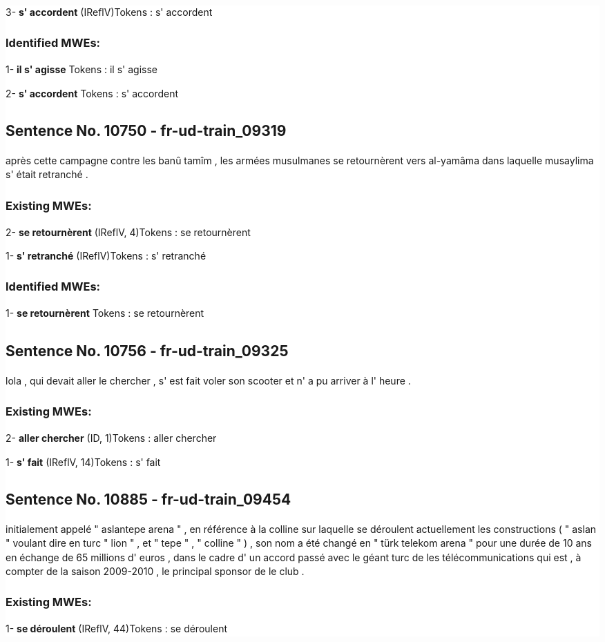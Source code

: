 3- **s' accordent** (IReflV)Tokens : 
s'
accordent

### Identified MWEs: 
1- **il s' agisse** Tokens : 
il
s'
agisse

2- **s' accordent** Tokens : 
s'
accordent

## Sentence No. 10750 - fr-ud-train_09319
après cette campagne contre les banû tamîm , les armées musulmanes se retournèrent vers al-yamâma dans laquelle musaylima s' était retranché . 
### Existing MWEs: 
2- **se retournèrent** (IReflV, 4)Tokens : 
se
retournèrent

1- **s' retranché** (IReflV)Tokens : 
s'
retranché

### Identified MWEs: 
1- **se retournèrent** Tokens : 
se
retournèrent

## Sentence No. 10756 - fr-ud-train_09325
lola , qui devait aller le chercher , s' est fait voler son scooter et n' a pu arriver à l' heure . 
### Existing MWEs: 
2- **aller chercher** (ID, 1)Tokens : 
aller
chercher

1- **s' fait** (IReflV, 14)Tokens : 
s'
fait

## Sentence No. 10885 - fr-ud-train_09454
initialement appelé " aslantepe arena " , en référence à la colline sur laquelle se déroulent actuellement les constructions ( " aslan " voulant dire en turc " lion " , et " tepe " , " colline " ) , son nom a été changé en " türk telekom arena " pour une durée de 10 ans en échange de 65 millions d' euros , dans le cadre d' un accord passé avec le géant turc de les télécommunications qui est , à compter de la saison 2009-2010 , le principal sponsor de le club . 
### Existing MWEs: 
1- **se déroulent** (IReflV, 44)Tokens : 
se
déroulent
